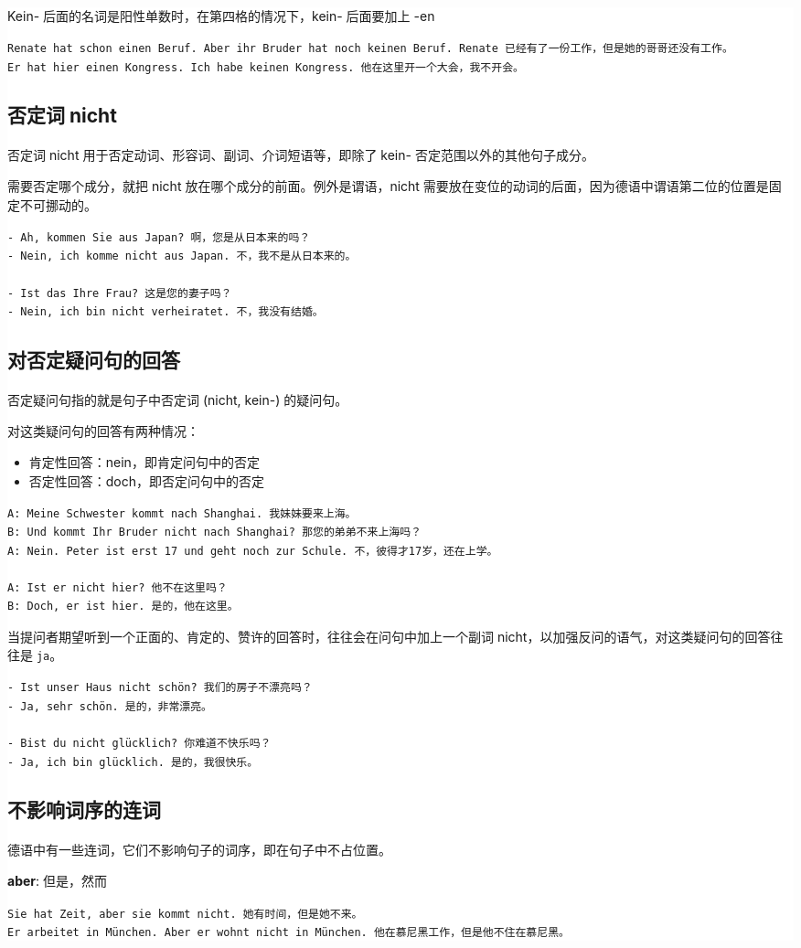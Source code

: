 Kein- 后面的名词是阳性单数时，在第四格的情况下，kein- 后面要加上 -en

```german
Renate hat schon einen Beruf. Aber ihr Bruder hat noch keinen Beruf. Renate 已经有了一份工作，但是她的哥哥还没有工作。
Er hat hier einen Kongress. Ich habe keinen Kongress. 他在这里开一个大会，我不开会。
```

## 否定词 nicht

否定词 nicht 用于否定动词、形容词、副词、介词短语等，即除了 kein- 否定范围以外的其他句子成分。

需要否定哪个成分，就把 nicht 放在哪个成分的前面。例外是谓语，nicht 需要放在变位的动词的后面，因为德语中谓语第二位的位置是固定不可挪动的。

```german
- Ah, kommen Sie aus Japan? 啊，您是从日本来的吗？
- Nein, ich komme nicht aus Japan. 不，我不是从日本来的。

- Ist das Ihre Frau? 这是您的妻子吗？
- Nein, ich bin nicht verheiratet. 不，我没有结婚。
```

## 对否定疑问句的回答

否定疑问句指的就是句子中否定词 (nicht, kein-) 的疑问句。

对这类疑问句的回答有两种情况：

- 肯定性回答：nein，即肯定问句中的否定
- 否定性回答：doch，即否定问句中的否定

```german
A: Meine Schwester kommt nach Shanghai. 我妹妹要来上海。
B: Und kommt Ihr Bruder nicht nach Shanghai? 那您的弟弟不来上海吗？
A: Nein. Peter ist erst 17 und geht noch zur Schule. 不，彼得才17岁，还在上学。

A: Ist er nicht hier? 他不在这里吗？
B: Doch, er ist hier. 是的，他在这里。
```

当提问者期望听到一个正面的、肯定的、赞许的回答时，往往会在问句中加上一个副词 nicht，以加强反问的语气，对这类疑问句的回答往往是 `ja`。

```german
- Ist unser Haus nicht schön? 我们的房子不漂亮吗？
- Ja, sehr schön. 是的，非常漂亮。

- Bist du nicht glücklich? 你难道不快乐吗？
- Ja, ich bin glücklich. 是的，我很快乐。
```

## 不影响词序的连词

德语中有一些连词，它们不影响句子的词序，即在句子中不占位置。

**aber**: 但是，然而

```german
Sie hat Zeit, aber sie kommt nicht. 她有时间，但是她不来。
Er arbeitet in München. Aber er wohnt nicht in München. 他在慕尼黑工作，但是他不住在慕尼黑。
```
